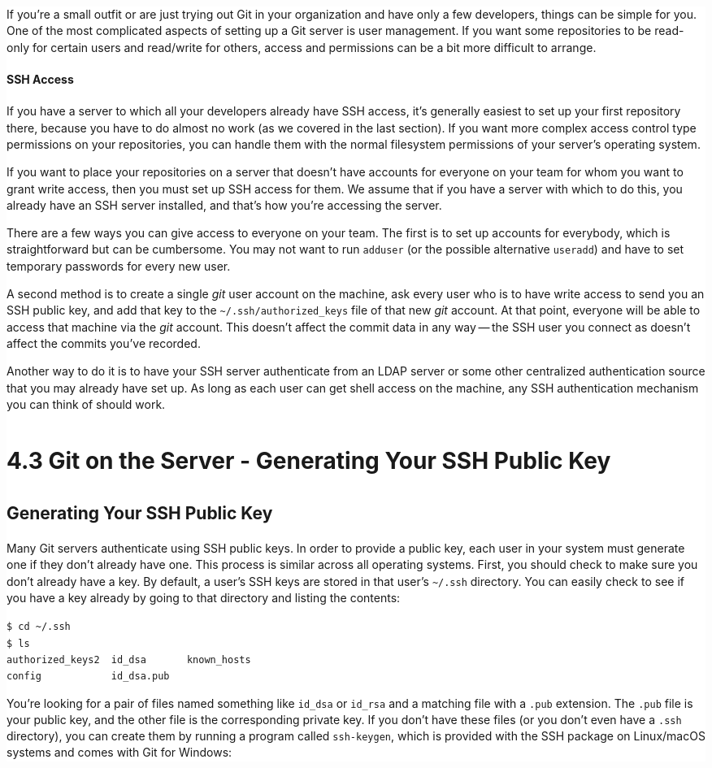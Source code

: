 If you’re a small outfit or are just trying out Git in your organization and have only a few developers, things can be simple for you. One of the most complicated aspects of setting up a Git server is user management. If you want some repositories to be read-only for certain users and read/write for others, access and permissions can be a bit more difficult to arrange.

#### SSH Access

If you have a server to which all your developers already have SSH access, it’s generally easiest to set up your first repository there, because you have to do almost no work (as we covered in the last section). If you want more complex access control type permissions on your repositories, you can handle them with the normal filesystem permissions of your server’s operating system.

If you want to place your repositories on a server that doesn’t have accounts for everyone on your team for whom you want to grant write access, then you must set up SSH access for them. We assume that if you have a server with which to do this, you already have an SSH server installed, and that’s how you’re accessing the server.

There are a few ways you can give access to everyone on your team. The first is to set up accounts for everybody, which is straightforward but can be cumbersome. You may not want to run `adduser` (or the possible alternative `useradd`) and have to set temporary passwords for every new user.

A second method is to create a single *git* user account on the machine, ask every user who is to have write access to send you an SSH public key, and add that key to the `~/.ssh/authorized_keys` file of that new *git* account. At that point, everyone will be able to access that machine via the *git* account. This doesn’t affect the commit data in any way — the SSH user you connect as doesn’t affect the commits you’ve recorded.

Another way to do it is to have your SSH server authenticate from an LDAP server or some other centralized authentication source that you may already have set up. As long as each user can get shell access on the machine, any SSH authentication mechanism you can think of should work.

# 4.3 Git on the Server - Generating Your SSH Public Key

## Generating Your SSH Public Key

Many Git servers authenticate using SSH public keys. In order to provide a public key, each user in your system must generate one if they don’t already have one. This process is similar across all operating systems. First, you should check to make sure you don’t already have a key. By default, a user’s SSH keys are stored in that user’s `~/.ssh` directory. You can easily check to see if you have a key already by going to that directory and listing the contents:

```console
$ cd ~/.ssh
$ ls
authorized_keys2  id_dsa       known_hosts
config            id_dsa.pub
```

You’re looking for a pair of files named something like `id_dsa` or `id_rsa` and a matching file with a `.pub` extension. The `.pub` file is your public key, and the other file is the corresponding private key. If you don’t have these files (or you don’t even have a `.ssh` directory), you can create them by running a program called `ssh-keygen`, which is provided with the SSH package on Linux/macOS systems and comes with Git for Windows:
